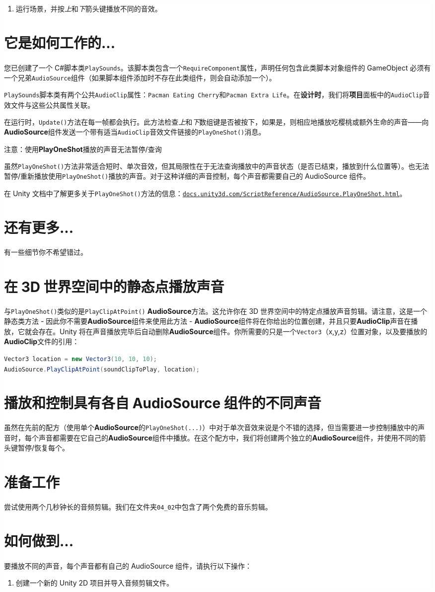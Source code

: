 1.  运行场景，并按*上*和*下*箭头键播放不同的音效。

# 它是如何工作的...

您已创建了一个 C#脚本类`PlaySounds`。该脚本类包含一个`RequireComponent`属性，声明任何包含此类脚本对象组件的 GameObject 必须有一个兄弟`AudioSource`组件（如果脚本组件添加时不存在此类组件，则会自动添加一个）。

`PlaySounds`脚本类有两个公共`AudioClip`属性：`Pacman Eating Cherry`和`Pacman Extra Life`。在**设计时**，我们将**项目**面板中的`AudioClip`音效文件与这些公共属性关联。

在运行时，`Update()`方法在每一帧都会执行。此方法检查*上*和*下*数组键是否被按下，如果是，则相应地播放吃樱桃或额外生命的声音——向**AudioSource**组件发送一个带有适当`AudioClip`音效文件链接的`PlayOneShot()`消息。

注意：使用**PlayOneShot**播放的声音无法暂停/查询

虽然`PlayOneShot()`方法非常适合短时、单次音效，但其局限性在于无法查询播放中的声音状态（是否已结束，播放到什么位置等）。也无法暂停/重新播放使用`PlayOneShot()`播放的声音。对于这种详细的声音控制，每个声音都需要自己的 AudioSource 组件。

在 Unity 文档中了解更多关于`PlayOneShot()`方法的信息：[`docs.unity3d.com/ScriptReference/AudioSource.PlayOneShot.html`](https://docs.unity3d.com/ScriptReference/AudioSource.PlayOneShot.html)。

# 还有更多...

有一些细节你不希望错过。

# 在 3D 世界空间中的静态点播放声音

与`PlayOneShot()`类似的是`PlayClipAtPoint()` **AudioSource**方法。这允许你在 3D 世界空间中的特定点播放声音剪辑。请注意，这是一个静态类方法 - 因此你不需要**AudioSource**组件来使用此方法 - **AudioSource**组件将在你给出的位置创建，并且只要**AudioClip**声音在播放，它就会存在。Unity 将在声音播放完毕后自动删除**AudioSource**组件。你所需要的只是一个`Vector3`（x,y,z）位置对象，以及要播放的**AudioClip**文件的引用：

```cs
Vector3 location = new Vector3(10, 10, 10); 
AudioSource.PlayClipAtPoint(soundClipToPlay, location); 
```

# 播放和控制具有各自 AudioSource 组件的不同声音

虽然在先前的配方（使用单个**AudioSource**的`PlayOneShot(...)`）中对于单次音效来说是个不错的选择，但当需要进一步控制播放中的声音时，每个声音都需要在它自己的**AudioSource**组件中播放。在这个配方中，我们将创建两个独立的**AudioSource**组件，并使用不同的箭头键暂停/恢复每个。

# 准备工作

尝试使用两个几秒钟长的音频剪辑。我们在文件夹`04_02`中包含了两个免费的音乐剪辑。

# 如何做到...

要播放不同的声音，每个声音都有自己的 AudioSource 组件，请执行以下操作：

1.  创建一个新的 Unity 2D 项目并导入音频剪辑文件。
